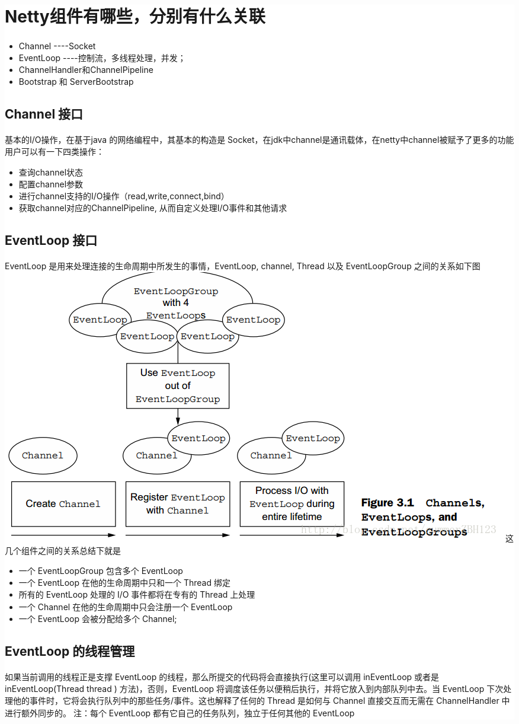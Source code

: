 # Netty组件有哪些，分别有什么关联

* Channel  ----Socket
* EventLoop ----控制流，多线程处理，并发；
* ChannelHandler和ChannelPipeline
* Bootstrap 和 ServerBootstrap

## Channel 接口
   基本的I/O操作，在基于java 的网络编程中，其基本的构造是 Socket，在jdk中channel是通讯载体，在netty中channel被赋予了更多的功能
用户可以有一下四类操作：
* 查询channel状态
* 配置channel参数
* 进行channel支持的I/O操作（read,write,connect,bind）
* 获取channel对应的ChannelPipeline, 从而自定义处理I/O事件和其他请求

## EventLoop 接口
   EventLoop 是用来处理连接的生命周期中所发生的事情，EventLoop, channel, Thread 以及 EventLoopGroup 之间的关系如下图
    ![avatar](nettyEventLoop.png)
   这几个组件之间的关系总结下就是
* 一个 EventLoopGroup 包含多个 EventLoop
* 一个 EventLoop 在他的生命周期中只和一个 Thread 绑定
* 所有的 EventLoop 处理的 I/O 事件都将在专有的 Thread 上处理
* 一个 Channel 在他的生命周期中只会注册一个 EventLoop
* 一个 EventLoop 会被分配给多个 Channel; 

## EventLoop 的线程管理
   如果当前调用的线程正是支撑 EventLoop 的线程，那么所提交的代码将会直接执行(这里可以调用 inEventLoop 或者是 inEventLoop(Thread thread ) 方法)，否则，EventLoop 将调度该任务以便稍后执行，并将它放入到内部队列中去。当 EventLoop 下次处理他的事件时，它将会执行队列中的那些任务/事件。这也解释了任何的 Thread 是如何与 Channel 直接交互而无需在 ChannelHandler 中进行额外同步的。
   注：每个 EventLoop 都有它自己的任务队列，独立于任何其他的 EventLoop 